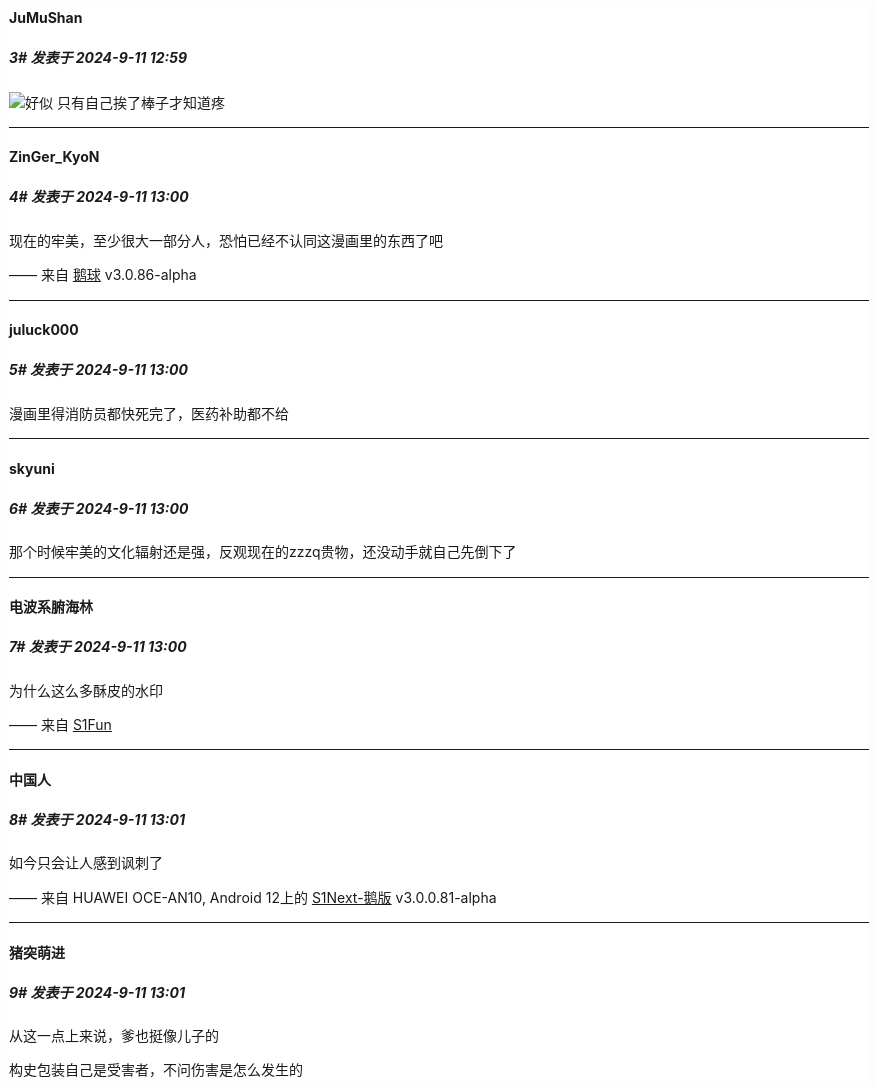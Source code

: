 ####  JuMuShan  
##### 3#       发表于 2024-9-11 12:59

<img src="https://static.saraba1st.com/image/smiley/face2017/037.png" referrerpolicy="no-referrer">好似 只有自己挨了棒子才知道疼  

*****

####  ZinGer_KyoN  
##### 4#       发表于 2024-9-11 13:00

现在的牢美，至少很大一部分人，恐怕已经不认同这漫画里的东西了吧

—— 来自 [鹅球](https://www.pgyer.com/xfPejhuq) v3.0.86-alpha

*****

####  juluck000  
##### 5#       发表于 2024-9-11 13:00

漫画里得消防员都快死完了，医药补助都不给

*****

####  skyuni  
##### 6#       发表于 2024-9-11 13:00

那个时候牢美的文化辐射还是强，反观现在的zzzq贵物，还没动手就自己先倒下了

*****

####  电波系腑海林  
##### 7#       发表于 2024-9-11 13:00

为什么这么多酥皮的水印

—— 来自 [S1Fun](https://s1fun.koalcat.com)

*****

####  中国人  
##### 8#       发表于 2024-9-11 13:01

如今只会让人感到讽刺了

—— 来自 HUAWEI OCE-AN10, Android 12上的 [S1Next-鹅版](https://github.com/ykrank/S1-Next/releases) v3.0.0.81-alpha

*****

####  猪突萌进  
##### 9#       发表于 2024-9-11 13:01

从这一点上来说，爹也挺像儿子的

构史包装自己是受害者，不问伤害是怎么发生的
